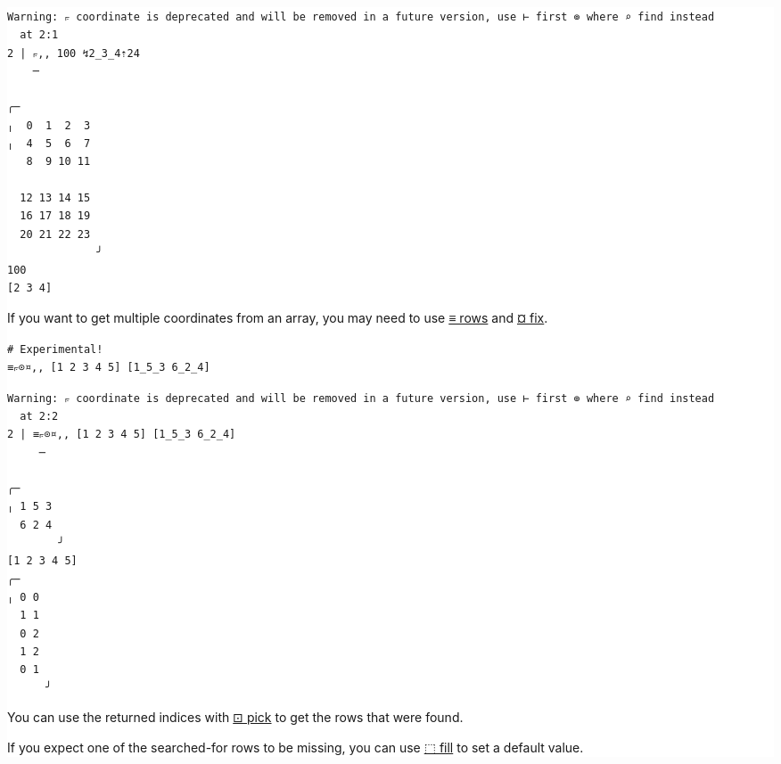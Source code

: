 ```output
Warning: ⟔ coordinate is deprecated and will be removed in a future version, use ⊢ first ⊚ where ⌕ find instead
  at 2:1
2 | ⟔,, 100 ↯2_3_4⇡24
    ─

╭─             
╷  0  1  2  3  
╷  4  5  6  7  
   8  9 10 11  
               
  12 13 14 15  
  16 17 18 19  
  20 21 22 23  
              ╯
100
[2 3 4]

```

If you want to get multiple coordinates from an array, you may need to use [≡ rows](/docs/rows) and [¤ fix](/docs/fix).

```uiua
# Experimental!
≡⟔⊙¤,, [1 2 3 4 5] [1_5_3 6_2_4]
```

```output
Warning: ⟔ coordinate is deprecated and will be removed in a future version, use ⊢ first ⊚ where ⌕ find instead
  at 2:2
2 | ≡⟔⊙¤,, [1 2 3 4 5] [1_5_3 6_2_4]
     ─

╭─       
╷ 1 5 3  
  6 2 4  
        ╯
[1 2 3 4 5]
╭─     
╷ 0 0  
  1 1  
  0 2  
  1 2  
  0 1  
      ╯

```

You can use the returned indices with [⊡ pick](/docs/pick) to get the rows that were found.

If you expect one of the searched-for rows to be missing, you can use [⬚ fill](/docs/fill) to set a default value.
